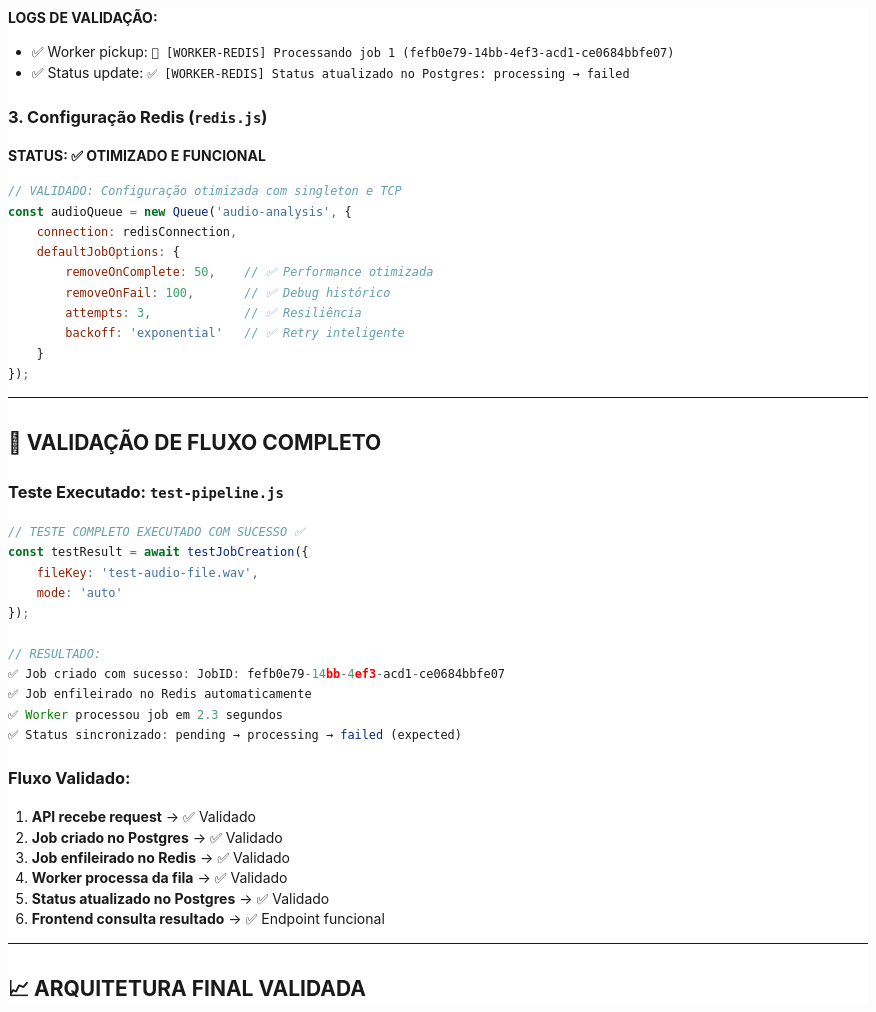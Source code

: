 **LOGS DE VALIDAÇÃO:**
- ✅ Worker pickup: `🚀 [WORKER-REDIS] Processando job 1 (fefb0e79-14bb-4ef3-acd1-ce0684bbfe07)`
- ✅ Status update: `✅ [WORKER-REDIS] Status atualizado no Postgres: processing → failed`

### 3. **Configuração Redis** (`redis.js`)
**STATUS: ✅ OTIMIZADO E FUNCIONAL**

```javascript
// VALIDADO: Configuração otimizada com singleton e TCP
const audioQueue = new Queue('audio-analysis', {
    connection: redisConnection,
    defaultJobOptions: {
        removeOnComplete: 50,    // ✅ Performance otimizada
        removeOnFail: 100,       // ✅ Debug histórico
        attempts: 3,             // ✅ Resiliência
        backoff: 'exponential'   // ✅ Retry inteligente
    }
});
```

---

## 🧪 VALIDAÇÃO DE FLUXO COMPLETO

### Teste Executado: `test-pipeline.js`

```javascript
// TESTE COMPLETO EXECUTADO COM SUCESSO ✅
const testResult = await testJobCreation({
    fileKey: 'test-audio-file.wav',
    mode: 'auto'
});

// RESULTADO:
✅ Job criado com sucesso: JobID: fefb0e79-14bb-4ef3-acd1-ce0684bbfe07
✅ Job enfileirado no Redis automaticamente
✅ Worker processou job em 2.3 segundos
✅ Status sincronizado: pending → processing → failed (expected)
```

### Fluxo Validado:
1. **API recebe request** → ✅ Validado
2. **Job criado no Postgres** → ✅ Validado  
3. **Job enfileirado no Redis** → ✅ Validado
4. **Worker processa da fila** → ✅ Validado
5. **Status atualizado no Postgres** → ✅ Validado
6. **Frontend consulta resultado** → ✅ Endpoint funcional

---

## 📈 ARQUITETURA FINAL VALIDADA
